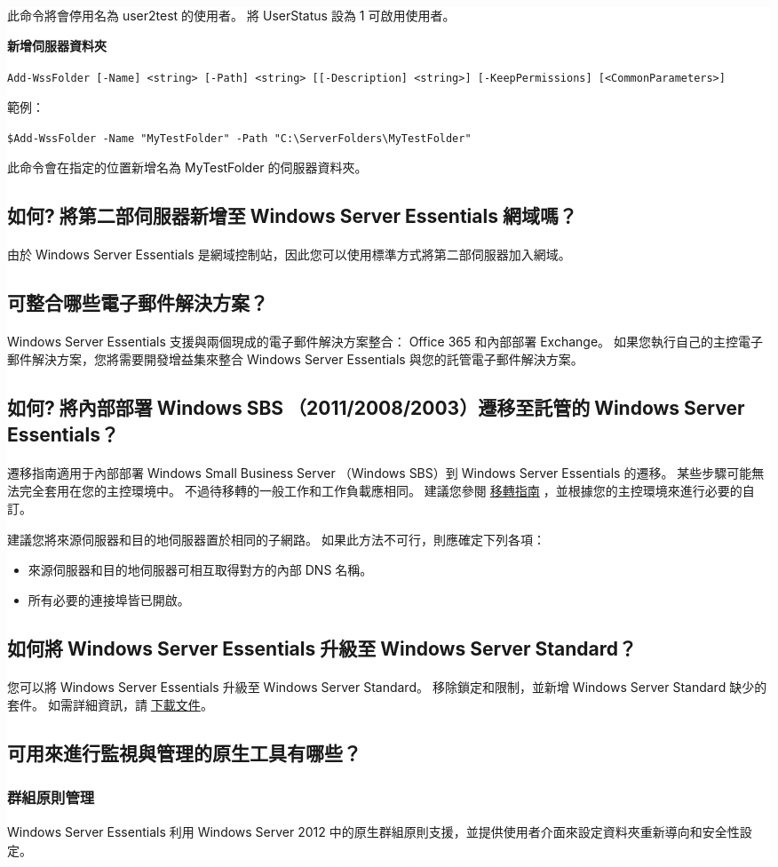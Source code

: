  此命令將會停用名為 user2test 的使用者。 將 UserStatus 設為 1 可啟用使用者。  
  
 **新增伺服器資料夾**  
  
```  
Add-WssFolder [-Name] <string> [-Path] <string> [[-Description] <string>] [-KeepPermissions] [<CommonParameters>]  
```  
  
 範例：  
  
```  
$Add-WssFolder -Name "MyTestFolder" -Path "C:\ServerFolders\MyTestFolder"  
```  
  
 此命令會在指定的位置新增名為 MyTestFolder 的伺服器資料夾。  
  
## <a name="how-do-i-add-a-second-server-to-the-windows-server-essentials-domain"></a>如何? 將第二部伺服器新增至 Windows Server Essentials 網域嗎？  
 由於 Windows Server Essentials 是網域控制站，因此您可以使用標準方式將第二部伺服器加入網域。  
  
## <a name="which-email-solutions-can-be-integrated"></a>可整合哪些電子郵件解決方案？  
 Windows Server Essentials 支援與兩個現成的電子郵件解決方案整合： Office 365 和內部部署 Exchange。 如果您執行自己的主控電子郵件解決方案，您將需要開發增益集來整合 Windows Server Essentials 與您的託管電子郵件解決方案。  
  
## <a name="how-do-i-migrate-on-premises-windows-sbs-201120082003-to-the-hosted-windows-server-essentials"></a>如何? 將內部部署 Windows SBS （2011/2008/2003）遷移至託管的 Windows Server Essentials？  
 遷移指南適用于內部部署 Windows Small Business Server （Windows SBS）到 Windows Server Essentials 的遷移。 某些步驟可能無法完全套用在您的主控環境中。 不過待移轉的一般工作和工作負載應相同。 建議您參閱 [移轉指南](https://go.microsoft.com/fwlink/p/?LinkID=254292) ，並根據您的主控環境來進行必要的自訂。  
  
 建議您將來源伺服器和目的地伺服器置於相同的子網路。 如果此方法不可行，則應確定下列各項：  
  
-   來源伺服器和目的地伺服器可相互取得對方的內部 DNS 名稱。  
  
-   所有必要的連接埠皆已開啟。  
  
## <a name="how-can-i-upgrade-windows-server-essentials-to-windows-server-standard"></a>如何將 Windows Server Essentials 升級至 Windows Server Standard？  
 您可以將 Windows Server Essentials 升級至 Windows Server Standard。 移除鎖定和限制，並新增 Windows Server Standard 缺少的套件。 如需詳細資訊，請 [下載文件](https://go.microsoft.com/fwlink/p/?LinkID=253181)。  
  
## <a name="what-are-the-native-tools-for-monitoring-and-management"></a>可用來進行監視與管理的原生工具有哪些？  
  
### <a name="group-policy-management"></a>群組原則管理  
 Windows Server Essentials 利用 Windows Server 2012 中的原生群組原則支援，並提供使用者介面來設定資料夾重新導向和安全性設定。  
  